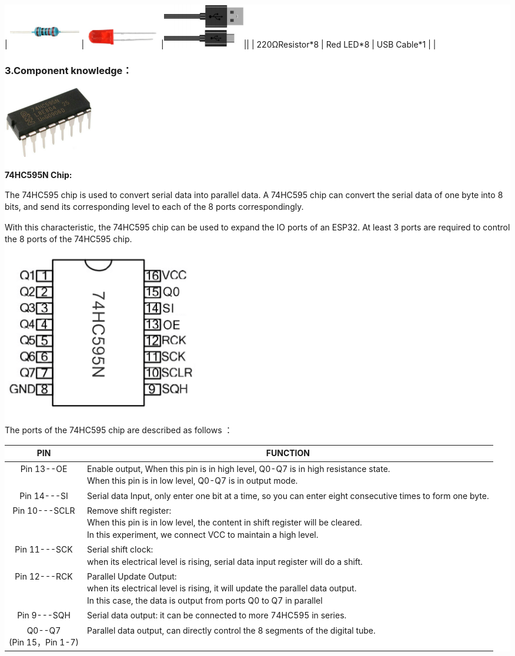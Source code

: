 | ![image-20230522091335792](media/image-20230522091335792.png) | ![image-20230426152052198](media/image-20230426152052198.png) |![image-20230522090428827](media/image-20230522090428827.png)||
| 220ΩResistor\*8                    | Red LED\*8                  | USB Cable\*1           |                        |

### 3.**Component knowledge：**

![image-20230522111924964](media/image-20230522111924964.png)

**74HC595N Chip:** 

The 74HC595 chip is used to convert serial data into parallel data. A 74HC595 chip can convert the serial data of one byte into 8 bits, and send its corresponding level to each of the 8 ports correspondingly. 

With this characteristic, the 74HC595 chip can be used to expand the IO ports of an ESP32. At least 3 ports are required to control the 8 ports of the 74HC595 chip.

![image-20230522112001641](media/image-20230522112001641.png)

The ports of the 74HC595 chip are described as follows ：

|              PIN              | FUNCTION                                                     |
| :---------------------------: | ------------------------------------------------------------ |
|          Pin 13--OE           | Enable output, When this pin is in high level, Q0-Q7 is in high resistance state. <br />When this pin is in low level, Q0-Q7 is in output mode. |
|          Pin 14---SI          | Serial data Input, only enter one bit at a time, so you can enter eight consecutive times to form one byte. |
|         Pin 10---SCLR         | Remove shift register: <br />When this pin is in low level, the content in shift register will be cleared.<br />In this experiment, we connect VCC to maintain a high level. |
|         Pin 11---SCK          | Serial shift clock: <br />when its electrical level is rising, serial data input register will do a shift. |
|         Pin 12---RCK          | Parallel Update Output: <br />when its electrical level is rising, it will update the parallel data output. <br />In this case, the data is output from ports Q0 to Q7 in parallel |
|          Pin 9---SQH          | Serial data output: it can be connected to more 74HC595 in series. |
| Q0--Q7<br />(Pin 15，Pin 1-7) | Parallel data output, can directly control the 8 segments of the digital tube. |
